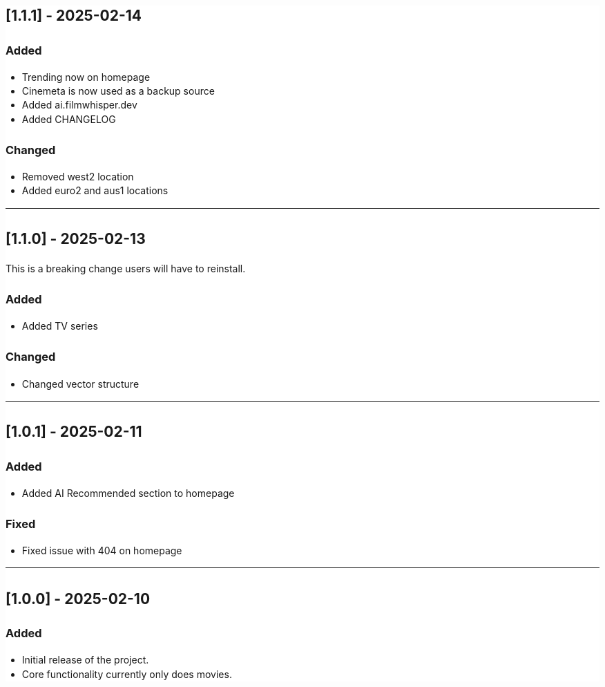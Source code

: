 ## [1.1.1] - 2025-02-14

### Added
- Trending now on homepage
- Cinemeta is now used as a backup source
- Added ai.filmwhisper.dev
- Added CHANGELOG

### Changed
- Removed west2 location
- Added euro2 and aus1 locations

---

## [1.1.0] - 2025-02-13

This is a breaking change users will have to reinstall.

### Added
- Added TV series

### Changed
- Changed vector structure

---

## [1.0.1] - 2025-02-11

### Added
- Added AI Recommended section to homepage

### Fixed
- Fixed issue with 404 on homepage

---

## [1.0.0] - 2025-02-10

### Added
- Initial release of the project.
- Core functionality currently only does movies.
